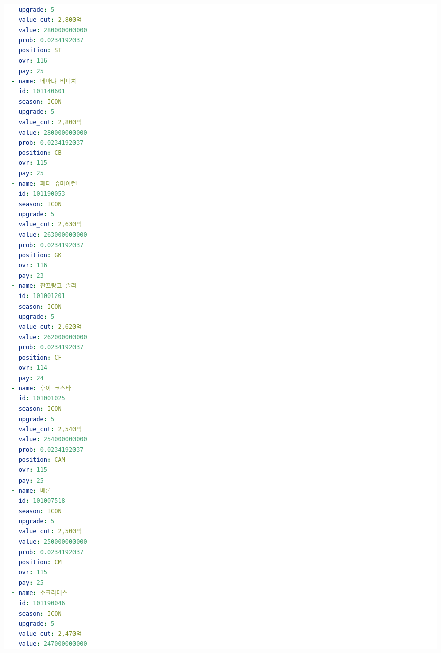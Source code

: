 ```yaml
    upgrade: 5
    value_cut: 2,800억
    value: 280000000000
    prob: 0.0234192037
    position: ST
    ovr: 116
    pay: 25
  - name: 네마냐 비디치
    id: 101140601
    season: ICON
    upgrade: 5
    value_cut: 2,800억
    value: 280000000000
    prob: 0.0234192037
    position: CB
    ovr: 115
    pay: 25
  - name: 페터 슈마이켈
    id: 101190053
    season: ICON
    upgrade: 5
    value_cut: 2,630억
    value: 263000000000
    prob: 0.0234192037
    position: GK
    ovr: 116
    pay: 23
  - name: 잔프랑코 졸라
    id: 101001201
    season: ICON
    upgrade: 5
    value_cut: 2,620억
    value: 262000000000
    prob: 0.0234192037
    position: CF
    ovr: 114
    pay: 24
  - name: 후이 코스타
    id: 101001025
    season: ICON
    upgrade: 5
    value_cut: 2,540억
    value: 254000000000
    prob: 0.0234192037
    position: CAM
    ovr: 115
    pay: 25
  - name: 베론
    id: 101007518
    season: ICON
    upgrade: 5
    value_cut: 2,500억
    value: 250000000000
    prob: 0.0234192037
    position: CM
    ovr: 115
    pay: 25
  - name: 소크라테스
    id: 101190046
    season: ICON
    upgrade: 5
    value_cut: 2,470억
    value: 247000000000
```